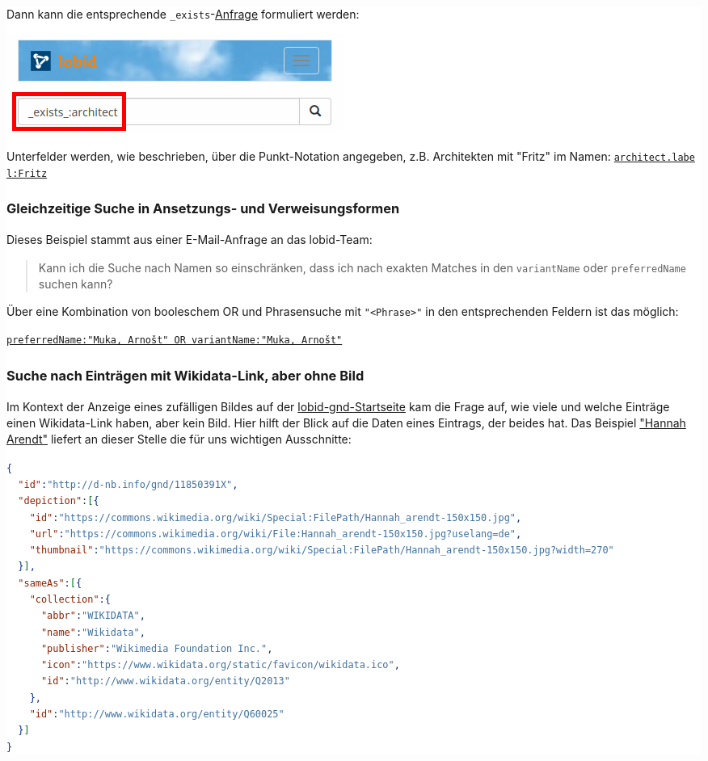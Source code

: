 Dann kann die entsprechende `_exists`-[Anfrage](http://lobid.org/gnd/search?q=_exists_:architect) formuliert werden:

![](images/2018-07-06-lobid-gnd-queries/architect-query.png "architect-Sucheingabe")

Unterfelder werden, wie beschrieben, über die Punkt-Notation angegeben, z.B. Architekten mit "Fritz" im Namen:
[`architect.label:Fritz`](http://lobid.org/gnd/search?q=architect.label:Fritz)

### Gleichzeitige Suche in Ansetzungs- und Verweisungsformen

Dieses Beispiel stammt aus einer E-Mail-Anfrage an das lobid-Team:

> Kann ich die Suche nach Namen so einschränken, dass ich nach exakten Matches in den `variantName` oder `preferredName` suchen kann?

Über eine Kombination von booleschem OR und Phrasensuche mit `"<Phrase>"` in den entsprechenden Feldern ist das möglich:

[`preferredName:"Muka, Arnošt" OR variantName:"Muka, Arnošt"`](http://lobid.org/gnd/search?q=preferredName%3A%22Muka%2C+Arno%C5%A1t%22+OR+variantName%3A%22Muka%2C+Arno%C5%A1t%22)


### Suche nach Einträgen mit Wikidata-Link, aber ohne Bild

Im Kontext der Anzeige eines zufälligen Bildes auf der [lobid-gnd-Startseite](https://lobid.org/gnd) kam die Frage auf, wie viele und welche Einträge einen Wikidata-Link haben, aber kein Bild. Hier hilft der Blick auf die Daten eines Eintrags, der beides hat. Das Beispiel ["Hannah Arendt"](http://lobid.org/gnd/11850391X.json) liefert an dieser Stelle die für uns wichtigen Ausschnitte:

```json
{
  "id":"http://d-nb.info/gnd/11850391X",
  "depiction":[{
    "id":"https://commons.wikimedia.org/wiki/Special:FilePath/Hannah_arendt-150x150.jpg",
    "url":"https://commons.wikimedia.org/wiki/File:Hannah_arendt-150x150.jpg?uselang=de",
    "thumbnail":"https://commons.wikimedia.org/wiki/Special:FilePath/Hannah_arendt-150x150.jpg?width=270"
  }],
  "sameAs":[{
    "collection":{
      "abbr":"WIKIDATA",
      "name":"Wikidata",
      "publisher":"Wikimedia Foundation Inc.",
      "icon":"https://www.wikidata.org/static/favicon/wikidata.ico",
      "id":"http://www.wikidata.org/entity/Q2013"
    },
    "id":"http://www.wikidata.org/entity/Q60025"
  }]
}
```
